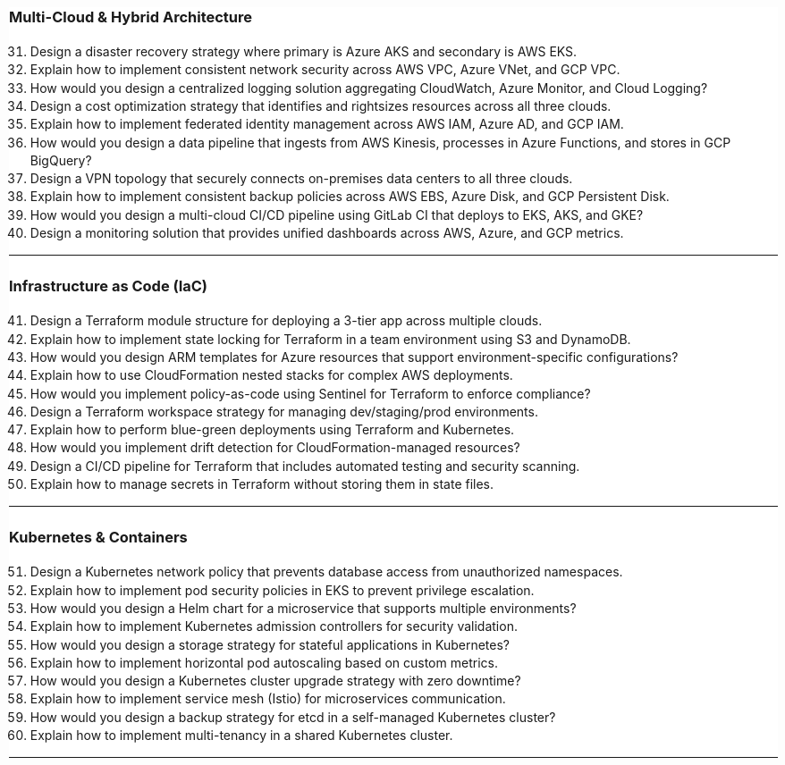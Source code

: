 
### **Multi-Cloud & Hybrid Architecture**
31. Design a disaster recovery strategy where primary is Azure AKS and secondary is AWS EKS.  
32. Explain how to implement consistent network security across AWS VPC, Azure VNet, and GCP VPC.  
33. How would you design a centralized logging solution aggregating CloudWatch, Azure Monitor, and Cloud Logging?  
34. Design a cost optimization strategy that identifies and rightsizes resources across all three clouds.  
35. Explain how to implement federated identity management across AWS IAM, Azure AD, and GCP IAM.  
36. How would you design a data pipeline that ingests from AWS Kinesis, processes in Azure Functions, and stores in GCP BigQuery?  
37. Design a VPN topology that securely connects on-premises data centers to all three clouds.  
38. Explain how to implement consistent backup policies across AWS EBS, Azure Disk, and GCP Persistent Disk.  
39. How would you design a multi-cloud CI/CD pipeline using GitLab CI that deploys to EKS, AKS, and GKE?  
40. Design a monitoring solution that provides unified dashboards across AWS, Azure, and GCP metrics.  

---

### **Infrastructure as Code (IaC)**
41. Design a Terraform module structure for deploying a 3-tier app across multiple clouds.  
42. Explain how to implement state locking for Terraform in a team environment using S3 and DynamoDB.  
43. How would you design ARM templates for Azure resources that support environment-specific configurations?  
44. Explain how to use CloudFormation nested stacks for complex AWS deployments.  
45. How would you implement policy-as-code using Sentinel for Terraform to enforce compliance?  
46. Design a Terraform workspace strategy for managing dev/staging/prod environments.  
47. Explain how to perform blue-green deployments using Terraform and Kubernetes.  
48. How would you implement drift detection for CloudFormation-managed resources?  
49. Design a CI/CD pipeline for Terraform that includes automated testing and security scanning.  
50. Explain how to manage secrets in Terraform without storing them in state files.  

---

### **Kubernetes & Containers**
51. Design a Kubernetes network policy that prevents database access from unauthorized namespaces.  
52. Explain how to implement pod security policies in EKS to prevent privilege escalation.  
53. How would you design a Helm chart for a microservice that supports multiple environments?  
54. Explain how to implement Kubernetes admission controllers for security validation.  
55. How would you design a storage strategy for stateful applications in Kubernetes?  
56. Explain how to implement horizontal pod autoscaling based on custom metrics.  
57. How would you design a Kubernetes cluster upgrade strategy with zero downtime?  
58. Explain how to implement service mesh (Istio) for microservices communication.  
59. How would you design a backup strategy for etcd in a self-managed Kubernetes cluster?  
60. Explain how to implement multi-tenancy in a shared Kubernetes cluster.  

---
